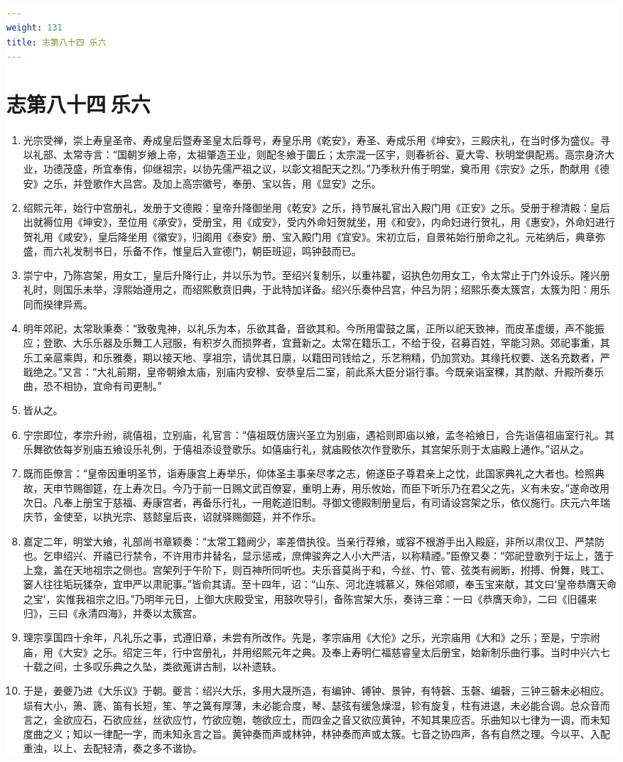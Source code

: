 ```yaml
---
weight: 131
title: 志第八十四 乐六
---
```


# 志第八十四 乐六

1. <span id="志第八十四_乐六-1"></span>
光宗受禅，崇上寿皇圣帝、寿成皇后暨寿圣皇太后尊号，寿皇乐用《乾安》，寿圣、寿成乐用《坤安》，三殿庆礼，在当时侈为盛仪。寻以礼部、太常寺言：“国朝岁飨上帝，太祖肇造王业，则配冬飨于圜丘；太宗混一区宇，则春祈谷、夏大雩、秋明堂俱配焉。高宗身济大业，功德茂盛，所宜奉侑，仰继祖宗，以协先儒严祖之议，以彰文祖配天之烈。”乃季秋升侑于明堂，奠币用《宗安》之乐，酌献用《德安》之乐，并登歌作大吕宫。及加上高宗徽号，奉册、宝以告，用《显安》之乐。

2. <span id="志第八十四_乐六-2"></span>
绍熙元年，始行中宫册礼，发册于文德殿：皇帝升降御坐用《乾安》之乐，持节展礼官出入殿门用《正安》之乐。受册于穆清殿：皇后出就褥位用《坤安》，至位用《承安》，受册宝，用《成安》，受内外命妇贺就坐，用《和安》，内命妇进行贺礼，用《惠安》，外命妇进行贺礼用《咸安》，皇后降坐用《徽安》，归阁用《泰安》册、宝入殿门用《宜安》。宋初立后，自景祐始行册命之礼。元祐纳后，典章弥盛，而六礼发制书日，乐备不作，惟皇后入宣德门，朝臣班迎，鸣钟鼓而已。

3. <span id="志第八十四_乐六-3"></span>
崇宁中，乃陈宫架，用女工，皇后升降行止，并以乐为节。至绍兴复制乐，以重祎翟，诏执色勿用女工，令太常止于门外设乐。隆兴册礼时，则国乐未举，淳熙始遵用之，而绍熙敷贲旧典，于此特加详备。绍兴乐奏仲吕宫，仲吕为阴；绍熙乐奏太簇宫，太簇为阳：用乐同而揆律异焉。

4. <span id="志第八十四_乐六-4"></span>
明年郊祀，太常耿秉奏：“致敬鬼神，以礼乐为本，乐欲其备，音欲其和。今所用雷鼓之属，正所以祀天致神，而皮革虚缓，声不能振应；登歌、大乐乐器及乐舞工人冠服，有积岁久而损弊者，宜葺新之。太常在籍乐工，不给于役，召募百姓，罕能习熟。郊祀事重，其乐工亲扈乘舆，和乐雅奏，期以接天地、享祖宗，请优其日廪，以籍田司钱给之，乐艺稍精，仍加赏劝。其缘托权要、送名充数者，严戢绝之。”又言：“大礼前期，皇帝朝飨太庙，别庙内安穆、安恭皇后二室，前此系大臣分诣行事。今既亲诣室稞，其酌献、升殿所奏乐曲，恐不相协，宜命有司更制。”

5. <span id="志第八十四_乐六-5"></span>
皆从之。

6. <span id="志第八十四_乐六-6"></span>
宁宗即位，孝宗升祔，祧僖祖，立别庙，礼官言：“僖祖既仿唐兴圣立为别庙，遇袷则即庙以飨，孟冬袷飨日，合先诣僖祖庙室行礼。其乐舞欲依每岁别庙五飨设乐礼例，于僖祖添设登歌乐。如僖庙行礼，就庙殿依次作登歌乐，其宫架乐则于太庙殿上通作。”诏从之。

7. <span id="志第八十四_乐六-7"></span>
既而臣僚言：“皇帝因重明圣节，诣寿康宫上寿举乐，仰体圣主事亲尽孝之志，俯遂臣子尊君亲上之忱，此国家典礼之大者也。检照典故，天申节赐御筵，在上寿次日。今乃于前一日赐文武百僚宴，重明上寿，用乐攸始，而臣下听乐乃在君父之先，义有未安。”遂命改用次日。凡奉上册宝于慈福、寿康宫者，再备乐行礼，一用乾道旧制。寻御文德殿制册皇后，有司请设宫架之乐，依仪施行。庆元六年瑞庆节，金使至，以执光宗、慈懿皇后丧，诏就驿赐御筵，并不作乐。

8. <span id="志第八十四_乐六-8"></span>
嘉定二年，明堂大飨，礼部尚书章颖奏：“太常工籍阙少，率差借执役。当亲行荐飨，或容不根游手出入殿庭，非所以肃仪卫、严禁防也。乞申绍兴、开禧已行禁令，不许用市井替名，显示惩戒，庶俾骏奔之人小大严洁，以称精禋。”臣僚又奏：“郊祀登歌列于坛上，簉于上龛，盖在天地祖宗之侧也。宫架列于午阶下，则百神所同听也。夫乐音莫尚于和，今丝、竹、管、弦类有阙断，拊搏、佾舞，贱工、窭人往往垢玩猱杂，宜申严以肃祀事。”皆俞其请。至十四年，诏：“山东、河北连城慕义，殊俗郊顺，奉玉宝来献，其文曰‘皇帝恭膺天命之宝’，实惟我祖宗之旧。”乃明年元日，上御大庆殿受宝，用鼓吹导引，备陈宫架大乐，奏诗三章：一曰《恭膺天命》，二曰《旧疆来归》，三曰《永清四海》，并奏以太簇宫。

9. <span id="志第八十四_乐六-9"></span>
理宗享国四十余年，凡礼乐之事，式遵旧章，未尝有所改作。先是，孝宗庙用《大伦》之乐，光宗庙用《大和》之乐；至是，宁宗祔庙，用《大安》之乐。绍定三年，行中宫册礼，并用绍熙元年之典。及奉上寿明仁福慈睿皇太后册宝，始新制乐曲行事。当时中兴六七十载之间，士多叹乐典之久坠，类欲蒐讲古制，以补遗轶。

10. <span id="志第八十四_乐六-10"></span>
于是，姜夔乃进《大乐议》于朝。夔言：绍兴大乐，多用大晟所造，有编钟、镈钟、景钟，有特磬、玉磬、编磬，三钟三磬未必相应。埙有大小，箫、篪、笛有长短，笙、竽之簧有厚薄，未必能合度，琴、瑟弦有缓急燥湿，轸有旋复，柱有进退，未必能合调。总众音而言之，金欲应石，石欲应丝，丝欲应竹，竹欲应匏，匏欲应土，而四金之音又欲应黄钟，不知其果应否。乐曲知以七律为一调，而未知度曲之义；知以一律配一字，而未知永言之旨。黄钟奏而声或林钟，林钟奏而声或太簇。七音之协四声，各有自然之理。今以平、入配重浊，以上、去配轻清，奏之多不谐协。
